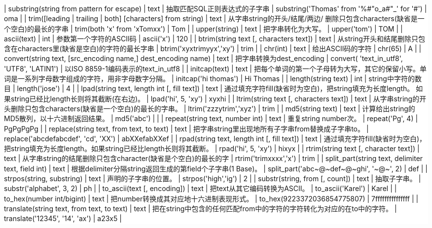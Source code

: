 | substring(string from pattern for escape)                    | text     | 抽取匹配SQL正则表达式的子字串                                | substring('Thomas' from '%#"o_a#"_' for '#')   | oma                                |
| trim([leading \| trailing \| both] [characters] from string) | text     | 从字串string的开头/结尾/两边/ 删除只包含characters(缺省是一个空白)的最长的字串 | trim(both 'x' from 'xTomxx')                   | Tom                                |
| upper(string)                                                | text     | 把字串转化为大写。                                           | upper('tom')                                   | TOM                                |
| ascii(text)                                                  | int      | 参数第一个字符的ASCII码                                      | ascii('x')                                     | 120                                |
| btrim(string text [, characters text])                       | text     | 从string开头和结尾删除只包含在characters里(缺省是空白)的字符的最长字串 | btrim('xyxtrimyyx','xy')                       | trim                               |
| chr(int)                                                     | text     | 给出ASCII码的字符                                            | chr(65)                                        | A                                  |
| convert(string text, [src_encoding name,] dest_encoding name) | text     | 把字串转换为dest_encoding                                    | convert( 'text_in_utf8', 'UTF8', 'LATIN1')     | 以ISO 8859-1编码表示的text_in_utf8 |
| initcap(text)                                                | text     | 把每个单词的第一个子母转为大写，其它的保留小写。单词是一系列字母数字组成的字符，用非字母数字分隔。 | initcap('hi thomas')                           | Hi Thomas                          |
| length(string text)                                          | int      | string中字符的数目                                           | length('jose')                                 | 4                                  |
| lpad(string text, length int [, fill text])                  | text     | 通过填充字符fill(缺省时为空白)，把string填充为长度length。 如果string已经比length长则将其截断(在右边)。 | lpad('hi', 5, 'xy')                            | xyxhi                              |
| ltrim(string text [, characters text])                       | text     | 从字串string的开头删除只包含characters(缺省是一个空白)的最长的字串。 | ltrim('zzzytrim','xyz')                        | trim                               |
| md5(string text)                                             | text     | 计算给出string的MD5散列，以十六进制返回结果。                | md5('abc')                                     |                                    |
| repeat(string text, number int)                              | text     | 重复string number次。                                        | repeat('Pg', 4)                                | PgPgPgPg                           |
| replace(string text, from text, to text)                     | text     | 把字串string里出现地所有子字串from替换成子字串to。           | replace('abcdefabcdef', 'cd', 'XX')            | abXXefabXXef                       |
| rpad(string text, length int [, fill text])                  | text     | 通过填充字符fill(缺省时为空白)，把string填充为长度length。如果string已经比length长则将其截断。 | rpad('hi', 5, 'xy')                            | hixyx                              |
| rtrim(string text [, character text])                        | text     | 从字串string的结尾删除只包含character(缺省是个空白)的最长的字 | rtrim('trimxxxx','x')                          | trim                               |
| split_part(string text, delimiter text, field int)           | text     | 根据delimiter分隔string返回生成的第field个子字串(1 Base)。   | split_part('abc~@~def~@~ghi', '~@~', 2)        | def                                |
| strpos(string, substring)                                    | text     | 声明的子字串的位置。                                         | strpos('high','ig')                            | 2                                  |
| substr(string, from [, count])                               | text     | 抽取子字串。                                                 | substr('alphabet', 3, 2)                       | ph                                 |
| to_ascii(text [, encoding])                                  | text     | 把text从其它编码转换为ASCII。                                | to_ascii('Karel')                              | Karel                              |
| to_hex(number int/bigint)                                    | text     | 把number转换成其对应地十六进制表现形式。                     | to_hex(9223372036854775807)                    | 7fffffffffffffff                   |
| translate(string text, from text, to text)                   | text     | 把在string中包含的任何匹配from中的字符的字符转化为对应的在to中的字符。 | translate('12345', '14', 'ax')                 | a23x5                              |